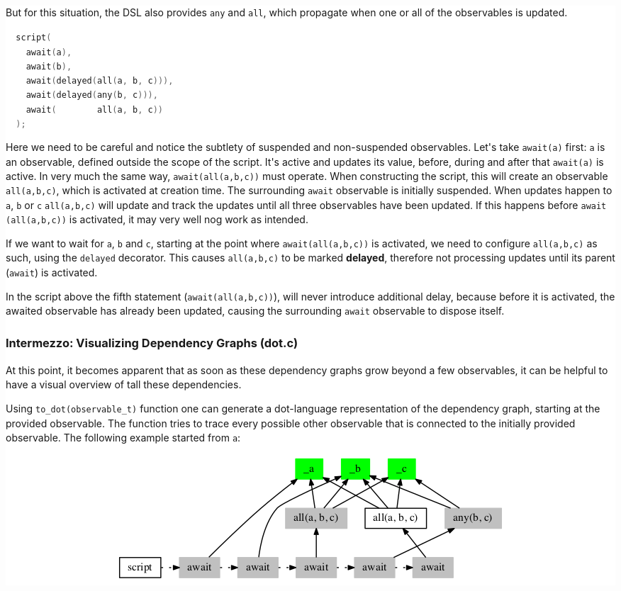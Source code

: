 But for this situation, the DSL also provides `any` and `all`, which propagate when one or all of the observables is updated.

```c
  script(
    await(a),
    await(b),
    await(delayed(all(a, b, c))),
    await(delayed(any(b, c))),
    await(        all(a, b, c))
  );
```

Here we need to be careful and notice the subtlety of suspended and non-suspended observables. Let's take `await(a)` first: `a` is an observable, defined outside the scope of the script. It's active and updates its value, before, during and after that `await(a)` is active. In very much the same way, `await(all(a,b,c))` must operate. When constructing the script, this will create an observable `all(a,b,c)`, which is activated at creation time. The surrounding `await` observable is initially suspended. When updates happen to `a`, `b` or `c` `all(a,b,c)` will update and track the updates until all three observables have been updated. If this happens before `await(all(a,b,c))` is activated, it may very well nog work as intended.

If we want to wait for `a`, `b` and `c`, starting at the point where `await(all(a,b,c))` is activated, we need to configure `all(a,b,c)` as such, using the `delayed` decorator. This causes `all(a,b,c)` to be marked **delayed**, therefore not processing updates until its parent (`await`) is activated.

In the script above the fifth statement (`await(all(a,b,c))`), will never introduce additional delay, because before it is activated, the awaited observable has already been updated, causing the surrounding `await` observable to dispose itself.

### Intermezzo: Visualizing Dependency Graphs (dot.c)

At this point, it becomes apparent that as soon as these dependency graphs grow beyond a few observables, it can be helpful to have a visual overview of tall these dependencies.

Using `to_dot(observable_t)` function one can generate a dot-language representation of the dependency graph, starting at the provided observable. The function tries to trace every possible other observable that is connected to the initially provided observable. The following example started from `a`:

<p align="center">
<img src="images/dot.png">
</p>
